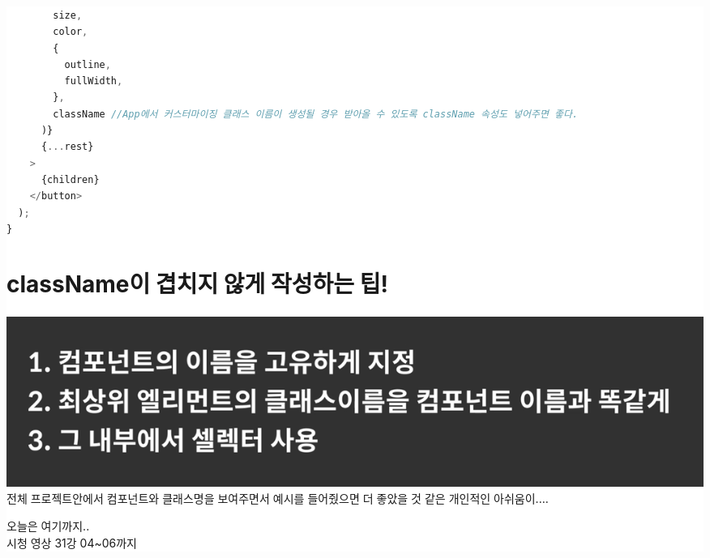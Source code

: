 ```javascript
        size,
        color,
        {
          outline,
          fullWidth,
        },
        className //App에서 커스터마이징 클래스 이름이 생성될 경우 받아올 수 있도록 className 속성도 넣어주면 좋다.
      )}
      {...rest}
    >
      {children}
    </button>
  );
}
```

# className이 겹치지 않게 작성하는 팁!

![클래스네임작명](/images/200912-4.png)
전체 프로젝트안에서 컴포넌트와 클래스명을 보여주면서 예시를 들어줬으면 더 좋았을 것 같은 개인적인 아쉬움이....

오늘은 여기까지..  
시청 영상 31강 04~06까지
